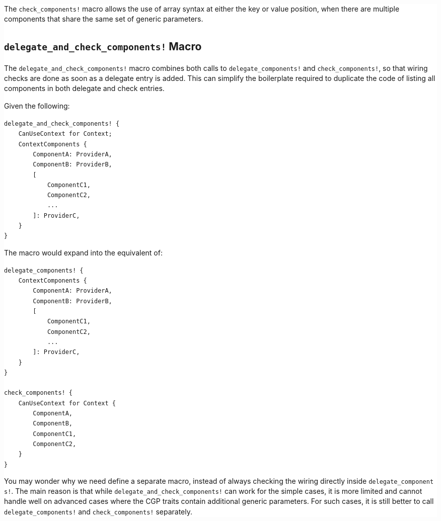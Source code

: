 The `check_components!` macro allows the use of array syntax at either the key or value position, when there are multiple components that share the same set of generic parameters.

## `delegate_and_check_components!` Macro

The `delegate_and_check_components!` macro combines both calls to `delegate_components!` and `check_components!`, so that wiring checks are done as soon as a delegate entry is added. This can simplify the boilerplate required to duplicate the code of listing all components in both delegate and check entries.

Given the following:

```rust,ignore
delegate_and_check_components! {
    CanUseContext for Context;
    ContextComponents {
        ComponentA: ProviderA,
        ComponentB: ProviderB,
        [
            ComponentC1,
            ComponentC2,
            ...
        ]: ProviderC,
    }
}
```

The macro would expand into the equivalent of:

```rust,ignore
delegate_components! {
    ContextComponents {
        ComponentA: ProviderA,
        ComponentB: ProviderB,
        [
            ComponentC1,
            ComponentC2,
            ...
        ]: ProviderC,
    }
}

check_components! {
    CanUseContext for Context {
        ComponentA,
        ComponentB,
        ComponentC1,
        ComponentC2,
    }
}
```

You may wonder why we need define a separate macro, instead of always checking the wiring directly inside `delegate_components!`. The main reason is that while `delegate_and_check_components!` can work for the simple cases, it is more limited and cannot handle well on advanced cases where the CGP traits contain additional generic parameters. For such cases, it is still better to call `delegate_components!` and `check_components!` separately.
